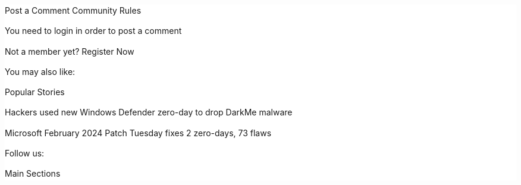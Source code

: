 


Post a Comment Community Rules

You need to login in order to post a comment

Not a member yet? Register Now



You may also like:













Popular Stories






Hackers used new Windows Defender zero-day to drop DarkMe malware







Microsoft February 2024 Patch Tuesday fixes 2 zero-days, 73 flaws

































Follow us:









Main Sections

